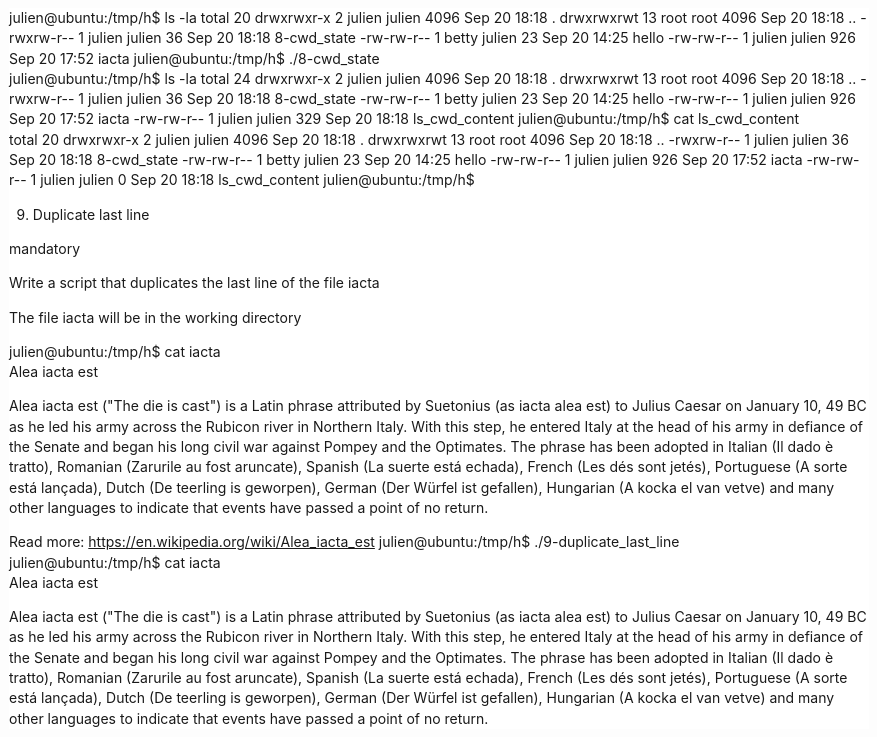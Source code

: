 julien@ubuntu:/tmp/h$ ls -la 
total 20 
drwxrwxr-x  2 julien julien 4096 Sep 20 18:18 . 
drwxrwxrwt 13 root   root   4096 Sep 20 18:18 .. 
-rwxrw-r--  1 julien julien   36 Sep 20 18:18 8-cwd_state 
-rw-rw-r--  1 betty  julien   23 Sep 20 14:25 hello 
-rw-rw-r--  1 julien julien  926 Sep 20 17:52 iacta 
julien@ubuntu:/tmp/h$ ./8-cwd_state  
julien@ubuntu:/tmp/h$ ls -la 
total 24 
drwxrwxr-x  2 julien julien 4096 Sep 20 18:18 . 
drwxrwxrwt 13 root   root   4096 Sep 20 18:18 .. 
-rwxrw-r--  1 julien julien   36 Sep 20 18:18 8-cwd_state 
-rw-rw-r--  1 betty  julien   23 Sep 20 14:25 hello 
-rw-rw-r--  1 julien julien  926 Sep 20 17:52 iacta 
-rw-rw-r--  1 julien julien  329 Sep 20 18:18 ls_cwd_content 
julien@ubuntu:/tmp/h$ cat ls_cwd_content  
total 20 
drwxrwxr-x  2 julien julien 4096 Sep 20 18:18 . 
drwxrwxrwt 13 root   root   4096 Sep 20 18:18 .. 
-rwxrw-r--  1 julien julien   36 Sep 20 18:18 8-cwd_state 
-rw-rw-r--  1 betty  julien   23 Sep 20 14:25 hello 
-rw-rw-r--  1 julien julien  926 Sep 20 17:52 iacta 
-rw-rw-r--  1 julien julien    0 Sep 20 18:18 ls_cwd_content 
julien@ubuntu:/tmp/h$  
 

9. Duplicate last line 

mandatory 

Write a script that duplicates the last line of the file iacta 

The file iacta will be in the working directory 

julien@ubuntu:/tmp/h$ cat iacta  
Alea iacta est 
 
Alea iacta est ("The die is cast") is a Latin phrase attributed by Suetonius 
(as iacta alea est) to Julius Caesar on January 10, 49 BC 
as he led his army across the Rubicon river in Northern Italy. With this step, 
he entered Italy at the head of his army in defiance of the Senate and began 
his long civil war against Pompey and the Optimates. The phrase has been 
adopted in Italian (Il dado è tratto), Romanian (Zarurile au fost aruncate), 
Spanish (La suerte está echada), French (Les dés sont jetés), Portuguese (A 
sorte está lançada), Dutch (De teerling is geworpen), 
German (Der Würfel ist gefallen), Hungarian (A kocka el van vetve) and many other languages to 
indicate that events have passed a point of no return. 
 
Read more: https://en.wikipedia.org/wiki/Alea_iacta_est 
julien@ubuntu:/tmp/h$ ./9-duplicate_last_line  
julien@ubuntu:/tmp/h$ cat iacta  
Alea iacta est 
 
Alea iacta est ("The die is cast") is a Latin phrase attributed by Suetonius 
(as iacta alea est) to Julius Caesar on January 10, 49 BC 
as he led his army across the Rubicon river in Northern Italy. With this step, 
he entered Italy at the head of his army in defiance of the Senate and began 
his long civil war against Pompey and the Optimates. The phrase has been 
adopted in Italian (Il dado è tratto), Romanian (Zarurile au fost aruncate), 
Spanish (La suerte está echada), French (Les dés sont jetés), Portuguese (A 
sorte está lançada), Dutch (De teerling is geworpen), 
German (Der Würfel ist gefallen), Hungarian (A kocka el van vetve) and many other languages to 
indicate that events have passed a point of no return. 
 